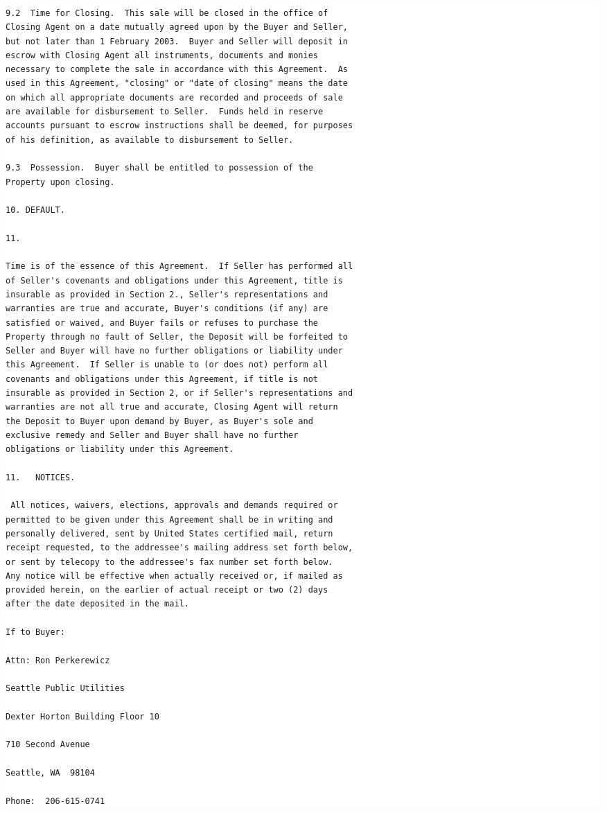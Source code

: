     9.2  Time for Closing.  This sale will be closed in the office of  
    Closing Agent on a date mutually agreed upon by the Buyer and Seller,  
    but not later than 1 February 2003.  Buyer and Seller will deposit in  
    escrow with Closing Agent all instruments, documents and monies  
    necessary to complete the sale in accordance with this Agreement.  As  
    used in this Agreement, "closing" or "date of closing" means the date  
    on which all appropriate documents are recorded and proceeds of sale  
    are available for disbursement to Seller.  Funds held in reserve  
    accounts pursuant to escrow instructions shall be deemed, for purposes  
    of his definition, as available to disbursement to Seller.  
  
    9.3  Possession.  Buyer shall be entitled to possession of the  
    Property upon closing.  
  
    10. DEFAULT.  
  
    11.  
  
    Time is of the essence of this Agreement.  If Seller has performed all  
    of Seller's covenants and obligations under this Agreement, title is  
    insurable as provided in Section 2., Seller's representations and  
    warranties are true and accurate, Buyer's conditions (if any) are  
    satisfied or waived, and Buyer fails or refuses to purchase the  
    Property through no fault of Seller, the Deposit will be forfeited to  
    Seller and Buyer will have no further obligations or liability under  
    this Agreement.  If Seller is unable to (or does not) perform all  
    covenants and obligations under this Agreement, if title is not  
    insurable as provided in Section 2, or if Seller's representations and  
    warranties are not all true and accurate, Closing Agent will return  
    the Deposit to Buyer upon demand by Buyer, as Buyer's sole and  
    exclusive remedy and Seller and Buyer shall have no further  
    obligations or liability under this Agreement.  
  
    11.   NOTICES.  
  
     All notices, waivers, elections, approvals and demands required or  
    permitted to be given under this Agreement shall be in writing and  
    personally delivered, sent by United States certified mail, return  
    receipt requested, to the addressee's mailing address set forth below,  
    or sent by telecopy to the addressee's fax number set forth below.  
    Any notice will be effective when actually received or, if mailed as  
    provided herein, on the earlier of actual receipt or two (2) days  
    after the date deposited in the mail.  
  
    If to Buyer:  
  
    Attn: Ron Perkerewicz  
  
    Seattle Public Utilities  
  
    Dexter Horton Building Floor 10  
  
    710 Second Avenue  
  
    Seattle, WA  98104  
  
    Phone:  206-615-0741  
  